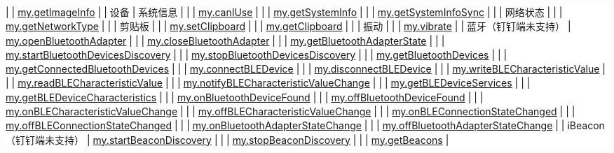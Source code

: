 |  | [my.getImageInfo](https://opendocs.alipay.com/mini/006ld9) |
| 设备 | 系统信息 |
|  | [my.canIUse](https://opendocs.alipay.com/mini/api/can-i-use) |
|  | [my.getSystemInfo](https://opendocs.alipay.com/mini/api/system-info) |
|  | [my.getSystemInfoSync](https://opendocs.alipay.com/mini/api/gawhvz) |
|  | 网络状态 |
|  | [my.getNetworkType](https://opendocs.alipay.com/mini/api/network-status) |
|  | 剪贴板 |
|  | [my.setClipboard](https://opendocs.alipay.com/mini/api/klbkbp) |
|  | [my.getClipboard](https://opendocs.alipay.com/mini/api/clipboard) |
|  | 振动 |
|  | [my.vibrate](https://opendocs.alipay.com/mini/api/vibrate) |
| 蓝牙（钉钉端未支持） | [my.openBluetoothAdapter](https://opendocs.alipay.com/mini/api/kunuy4) |
|  | [my.closeBluetoothAdapter](https://opendocs.alipay.com/mini/api/wvko0w) |
|  | [my.getBluetoothAdapterState](https://opendocs.alipay.com/mini/api/eid4o6) |
|  | [my.startBluetoothDevicesDiscovery](https://opendocs.alipay.com/mini/api/ksew43) |
|  | [my.stopBluetoothDevicesDiscovery](https://opendocs.alipay.com/mini/api/syb4mi) |
|  | [my.getBluetoothDevices](https://opendocs.alipay.com/mini/api/pelizr) |
|  | [my.getConnectedBluetoothDevices](https://opendocs.alipay.com/mini/api/ge8nue) |
|  | [my.connectBLEDevice](https://opendocs.alipay.com/mini/api/tmew6e) |
|  | [my.disconnectBLEDevice](https://opendocs.alipay.com/mini/api/yqrmmk) |
|  | [my.writeBLECharacteristicValue](https://opendocs.alipay.com/mini/api/vmp2r4) |
|  | [my.readBLECharacteristicValue](https://opendocs.alipay.com/mini/api/zro0ka) |
|  | [my.notifyBLECharacteristicValueChange](https://opendocs.alipay.com/mini/api/pdzk44) |
|  | [my.getBLEDeviceServices](https://opendocs.alipay.com/mini/api/uzsg75) |
|  | [my.getBLEDeviceCharacteristics](https://opendocs.alipay.com/mini/api/fmg9gg) |
|  | [my.onBluetoothDeviceFound](https://opendocs.alipay.com/mini/api/mhzls9) |
|  | [my.offBluetoothDeviceFound](https://opendocs.alipay.com/mini/api/snw2t7) |
|  | [my.onBLECharacteristicValueChange](https://opendocs.alipay.com/mini/api/cdu501) |
|  | [my.offBLECharacteristicValueChange](https://opendocs.alipay.com/mini/api/dlxobk) |
|  | [my.onBLEConnectionStateChanged](https://opendocs.alipay.com/mini/api/utgyiu) |
|  | [my.offBLEConnectionStateChanged](https://opendocs.alipay.com/mini/api/xfuy7k) |
|  | [my.onBluetoothAdapterStateChange](https://opendocs.alipay.com/mini/api/eegfbk) |
|  | [my.offBluetoothAdapterStateChange](https://opendocs.alipay.com/mini/api/ocgwfe) |
| iBeacon（钉钉端未支持） | [my.startBeaconDiscovery](https://opendocs.alipay.com/mini/api/cy1g7k) |
|  | [my.stopBeaconDiscovery](https://opendocs.alipay.com/mini/api/yp5owa) |
|  | [my.getBeacons](https://opendocs.alipay.com/mini/api/yqleyc) |